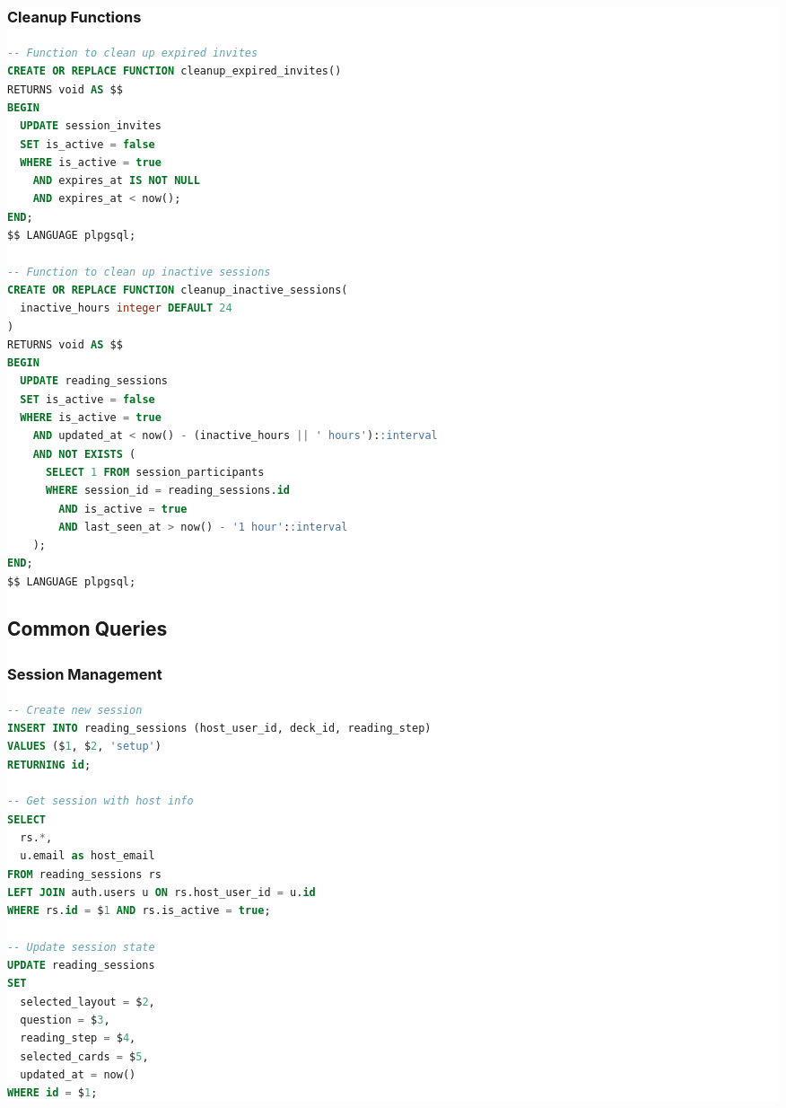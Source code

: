 ### Cleanup Functions

```sql
-- Function to clean up expired invites
CREATE OR REPLACE FUNCTION cleanup_expired_invites()
RETURNS void AS $$
BEGIN
  UPDATE session_invites 
  SET is_active = false 
  WHERE is_active = true 
    AND expires_at IS NOT NULL 
    AND expires_at < now();
END;
$$ LANGUAGE plpgsql;

-- Function to clean up inactive sessions
CREATE OR REPLACE FUNCTION cleanup_inactive_sessions(
  inactive_hours integer DEFAULT 24
)
RETURNS void AS $$
BEGIN
  UPDATE reading_sessions 
  SET is_active = false 
  WHERE is_active = true 
    AND updated_at < now() - (inactive_hours || ' hours')::interval
    AND NOT EXISTS (
      SELECT 1 FROM session_participants 
      WHERE session_id = reading_sessions.id 
        AND is_active = true 
        AND last_seen_at > now() - '1 hour'::interval
    );
END;
$$ LANGUAGE plpgsql;
```

## Common Queries

### Session Management

```sql
-- Create new session
INSERT INTO reading_sessions (host_user_id, deck_id, reading_step)
VALUES ($1, $2, 'setup')
RETURNING id;

-- Get session with host info
SELECT 
  rs.*,
  u.email as host_email
FROM reading_sessions rs
LEFT JOIN auth.users u ON rs.host_user_id = u.id
WHERE rs.id = $1 AND rs.is_active = true;

-- Update session state
UPDATE reading_sessions 
SET 
  selected_layout = $2,
  question = $3,
  reading_step = $4,
  selected_cards = $5,
  updated_at = now()
WHERE id = $1;
```
